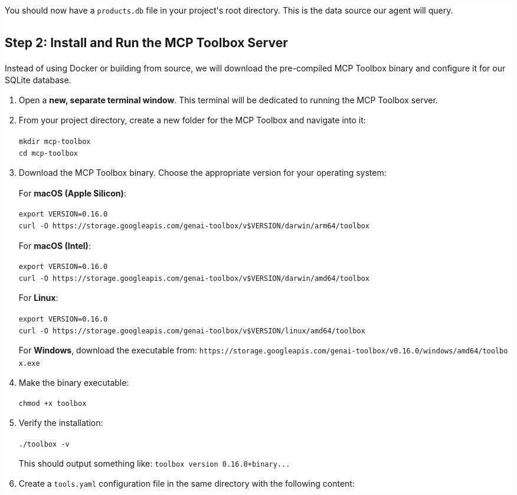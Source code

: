 You should now have a `products.db` file in your project's root directory. This is the data source our agent will query.

## Step 2: Install and Run the MCP Toolbox Server

Instead of using Docker or building from source, we will download the pre-compiled MCP Toolbox binary and configure it for our SQLite database.

1.  Open a **new, separate terminal window**. This terminal will be dedicated to running the MCP Toolbox server.

2.  From your project directory, create a new folder for the MCP Toolbox and navigate into it:

    ```console
    mkdir mcp-toolbox
    cd mcp-toolbox
    ```

3.  Download the MCP Toolbox binary. Choose the appropriate version for your operating system:

    For **macOS (Apple Silicon)**:

    ```console
    export VERSION=0.16.0
    curl -O https://storage.googleapis.com/genai-toolbox/v$VERSION/darwin/arm64/toolbox
    ```

    For **macOS (Intel)**:

    ```console
    export VERSION=0.16.0
    curl -O https://storage.googleapis.com/genai-toolbox/v$VERSION/darwin/amd64/toolbox
    ```

    For **Linux**:

    ```console
    export VERSION=0.16.0
    curl -O https://storage.googleapis.com/genai-toolbox/v$VERSION/linux/amd64/toolbox
    ```

    For **Windows**, download the executable from: `https://storage.googleapis.com/genai-toolbox/v0.16.0/windows/amd64/toolbox.exe`

4.  Make the binary executable:

    ```console
    chmod +x toolbox
    ```

5.  Verify the installation:

    ```console
    ./toolbox -v
    ```

    This should output something like: `toolbox version 0.16.0+binary...`

6.  Create a `tools.yaml` configuration file in the same directory with the following content:
